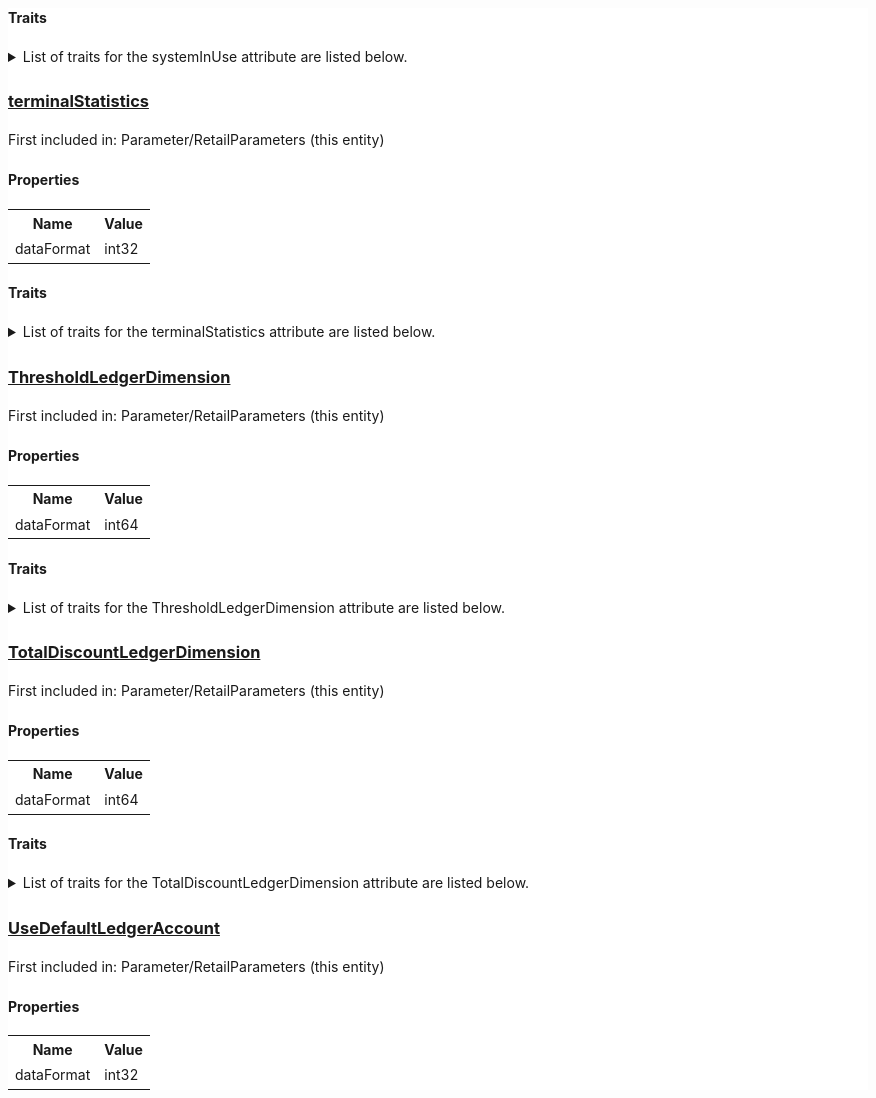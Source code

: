 #### Traits

<details><summary>List of traits for the systemInUse attribute are listed below.</summary></details>

### <a href=#terminalStatistics name="terminalStatistics">terminalStatistics</a>

First included in: Parameter/RetailParameters (this entity)  

#### Properties

<table><tr><th>Name</th><th>Value</th></tr><tr><td>dataFormat</td><td>int32</td></tr></table>

#### Traits

<details><summary>List of traits for the terminalStatistics attribute are listed below.</summary></details>

### <a href=#ThresholdLedgerDimension name="ThresholdLedgerDimension">ThresholdLedgerDimension</a>

First included in: Parameter/RetailParameters (this entity)  

#### Properties

<table><tr><th>Name</th><th>Value</th></tr><tr><td>dataFormat</td><td>int64</td></tr></table>

#### Traits

<details><summary>List of traits for the ThresholdLedgerDimension attribute are listed below.</summary></details>

### <a href=#TotalDiscountLedgerDimension name="TotalDiscountLedgerDimension">TotalDiscountLedgerDimension</a>

First included in: Parameter/RetailParameters (this entity)  

#### Properties

<table><tr><th>Name</th><th>Value</th></tr><tr><td>dataFormat</td><td>int64</td></tr></table>

#### Traits

<details><summary>List of traits for the TotalDiscountLedgerDimension attribute are listed below.</summary></details>

### <a href=#UseDefaultLedgerAccount name="UseDefaultLedgerAccount">UseDefaultLedgerAccount</a>

First included in: Parameter/RetailParameters (this entity)  

#### Properties

<table><tr><th>Name</th><th>Value</th></tr><tr><td>dataFormat</td><td>int32</td></tr></table>
